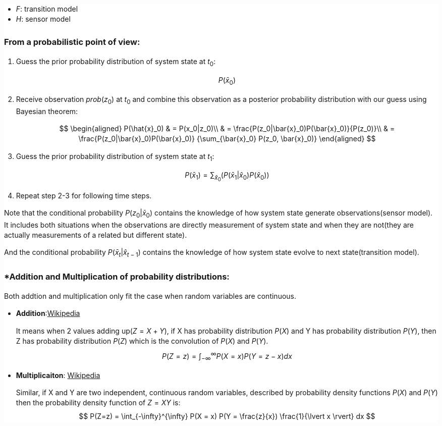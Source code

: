 
- $F$: transition model
- $H$: sensor model


### From a probabilistic point of view:

1. Guess the prior probability distribution of system state at $t_0$: 

    $$P(\bar{x}_0)$$   

2. Receive observation $prob(z_0)$ at $t_0$ and combine this observation as a posterior probability distribution with our guess using Bayesian theorem:  

    $$
    \begin{aligned}
        P(\hat{x}_0) 
        & = P(x_0|z_0)\\
        & = \frac{P(z_0|\bar{x}_0)P(\bar{x}_0)}{P(z_0)}\\
        & = \frac{P(z_0|\bar{x}_0)P(\bar{x}_0)}
            {\sum_{\bar{x}_0} P(z_0, \bar{x}_0)}
    \end{aligned}
    $$


3. Guess the prior probability distribution of system state at $t_1$: 

    $$P(\bar{x}_1) = \sum_{\hat{x}_0}(P(\bar{x}_1|\hat{x}_0)P(\hat{x}_0))$$
    
4. Repeat step 2-3 for following time steps.

Note that the conditional probability $P(z_0|\bar{x}_0)$ contains the knowledge of how system state generate observations(sensor model). It includes both situations when the observations are directly measurement of system state and when they are not(they are actually measurements of a related but different state).

And the conditional probability $P(\bar{x}_t|\hat{x}_{t-1})$ contains the knowledge of how system state evolve to next state(transition model).





### *Addition and Multiplication of probability distributions:
  
Both addtion and multiplication only fit the case when random variables are continuous.

- **Addition**:[Wikipedia](https://en.wikipedia.org/wiki/Convolution_of_probability_distributions)

    It means when 2 values adding up($Z = X + Y$), if X has probability distribution $P(X)$ and Y has probability distribution $P(Y)$, then Z has probability distribution $P(Z)$ which is the convolution of $P(X)$ and $P(Y)$.
    $$
        P(Z=z) = \int_{-\infty}^{\infty} P(X = x)P(Y = z-x) dx
    $$
    
- **Multiplicaiton**: [Wikipedia](https://en.wikipedia.org/wiki/Product_distribution)   

    Similar, if X and Y are two independent, continuous random variables, described by probability density functions $P(X)$ and $P(Y)$ then the probability density function of $Z = XY$ is:
    $$
        P(Z=z) = \int_{-\infty}^{\infty} P(X = x) P(Y = \frac{z}{x}) \frac{1}{\lvert x \rvert} dx
    $$
